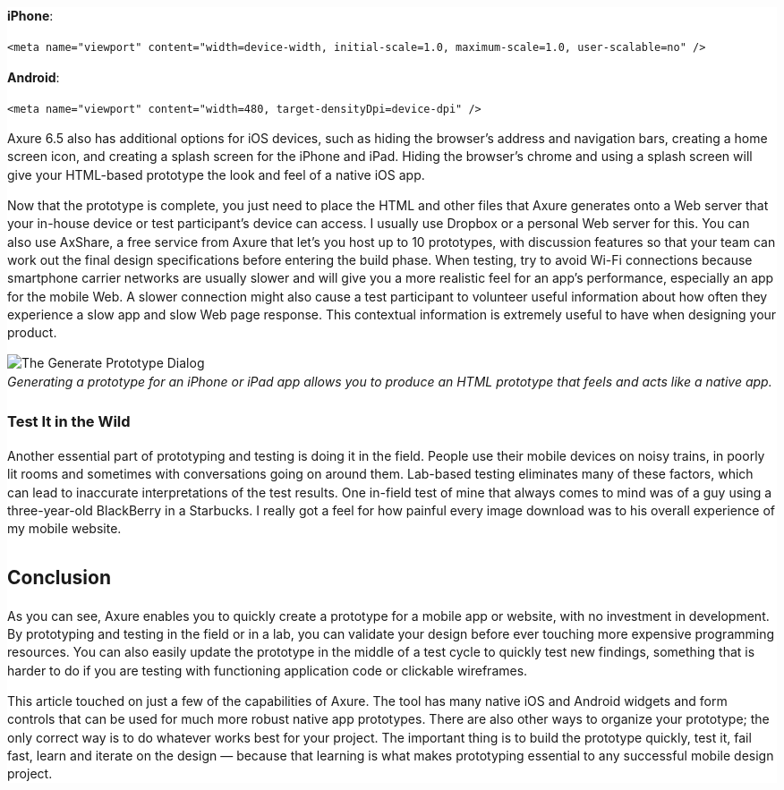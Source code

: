 <strong>iPhone</strong>:

<pre><code class="language-markup tmp-html">&lt;meta name="viewport" content="width=device-width, initial-scale=1.0, maximum-scale=1.0, user-scalable=no" /&gt;</code></pre>

<strong>Android</strong>:

<pre><code class="language-markup tmp-html">&lt;meta name="viewport" content="width=480, target-densityDpi=device-dpi" /&gt;</code></pre>

Axure 6.5 also has additional options for iOS devices, such as hiding the browser’s address and navigation bars, creating a home screen icon, and creating a splash screen for the iPhone and iPad. Hiding the browser’s chrome and using a splash screen will give your HTML-based prototype the look and feel of a native iOS app.

Now that the prototype is complete, you just need to place the HTML and other files that Axure generates onto a Web server that your in-house device or test participant’s device can access. I usually use Dropbox or a personal Web server for this. You can also use AxShare, a free service from Axure that let’s you host up to 10 prototypes, with discussion features so that your team can work out the final design specifications before entering the build phase. When testing, try to avoid Wi-Fi connections because smartphone carrier networks are usually slower and will give you a more realistic feel for an app’s performance, especially an app for the mobile Web. A slower connection might also cause a test participant to volunteer useful information about how often they experience a slow app and slow Web page response. This contextual information is extremely useful to have when designing your product.

<img loading="lazy" decoding="async" src="https://archive.smashing.media/assets/344dbf88-fdf9-42bb-adb4-46f01eedd629/730d8c0a-df33-4884-a5ec-ecd06c4d241e/generateprototypedialog-550.png" alt="The Generate Prototype Dialog" /><br>
<em>Generating a prototype for an iPhone or iPad app allows you to produce an HTML prototype that feels and acts like a native app.</em>

### Test It in the Wild

Another essential part of prototyping and testing is doing it in the field. People use their mobile devices on noisy trains, in poorly lit rooms and sometimes with conversations going on around them. Lab-based testing eliminates many of these factors, which can lead to inaccurate interpretations of the test results. One in-field test of mine that always comes to mind was of a guy using a three-year-old BlackBerry in a Starbucks. I really got a feel for how painful every image download was to his overall experience of my mobile website.</p>

## Conclusion

As you can see, Axure enables you to quickly create a prototype for a mobile app or website, with no investment in development. By prototyping and testing in the field or in a lab, you can validate your design before ever touching more expensive programming resources. You can also easily update the prototype in the middle of a test cycle to quickly test new findings, something that is harder to do if you are testing with functioning application code or clickable wireframes.

This article touched on just a few of the capabilities of Axure. The tool has many native iOS and Android widgets and form controls that can be used for much more robust native app prototypes. There are also other ways to organize your prototype; the only correct way is to do whatever works best for your project. The important thing is to build the prototype quickly, test it, fail fast, learn and iterate on the design — because that learning is what makes prototyping essential to any successful mobile design project.</p>
